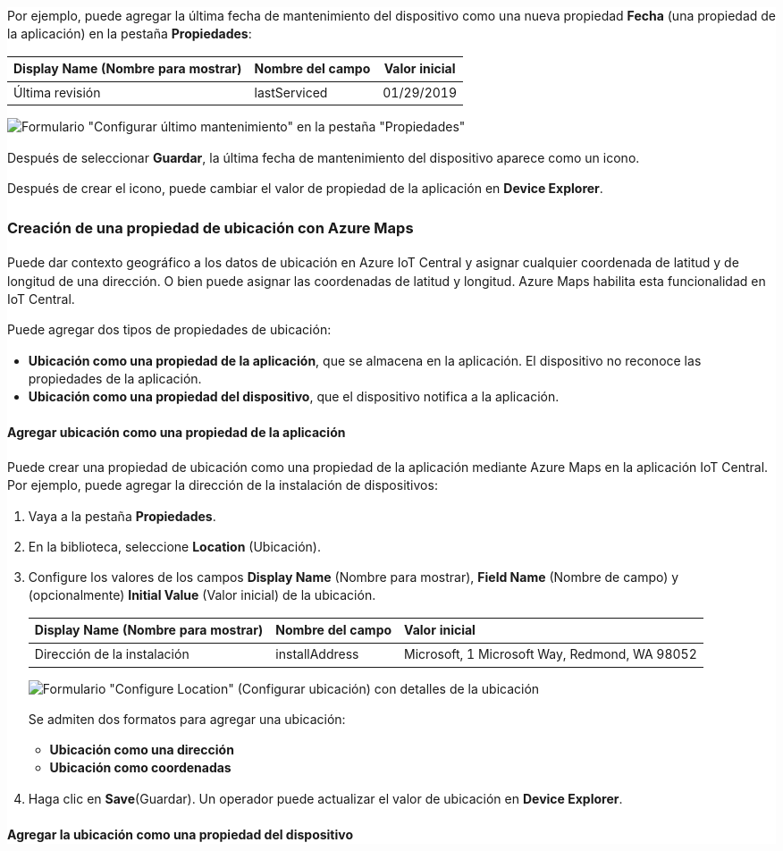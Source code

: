 Por ejemplo, puede agregar la última fecha de mantenimiento del dispositivo como una nueva propiedad **Fecha** (una propiedad de la aplicación) en la pestaña **Propiedades**:

| Display Name (Nombre para mostrar)  | Nombre del campo | Valor inicial   |
| --------------| -----------|-----------------|
| Última revisión      | lastServiced        | 01/29/2019     |

![Formulario "Configurar último mantenimiento" en la pestaña "Propiedades"](./media/howto-set-up-template-experimental/propertiesform.png)

Después de seleccionar **Guardar**, la última fecha de mantenimiento del dispositivo aparece como un icono.

Después de crear el icono, puede cambiar el valor de propiedad de la aplicación en **Device Explorer**.

### <a name="create-a-location-property-through-azure-maps"></a>Creación de una propiedad de ubicación con Azure Maps

Puede dar contexto geográfico a los datos de ubicación en Azure IoT Central y asignar cualquier coordenada de latitud y de longitud de una dirección. O bien puede asignar las coordenadas de latitud y longitud. Azure Maps habilita esta funcionalidad en IoT Central.

Puede agregar dos tipos de propiedades de ubicación:

- **Ubicación como una propiedad de la aplicación**, que se almacena en la aplicación. El dispositivo no reconoce las propiedades de la aplicación.
- **Ubicación como una propiedad del dispositivo**, que el dispositivo notifica a la aplicación.

#### <a name="add-location-as-an-application-property"></a>Agregar ubicación como una propiedad de la aplicación

Puede crear una propiedad de ubicación como una propiedad de la aplicación mediante Azure Maps en la aplicación IoT Central. Por ejemplo, puede agregar la dirección de la instalación de dispositivos:

1. Vaya a la pestaña **Propiedades**.

2. En la biblioteca, seleccione **Location** (Ubicación).

3. Configure los valores de los campos **Display Name** (Nombre para mostrar), **Field Name** (Nombre de campo) y (opcionalmente) **Initial Value** (Valor inicial) de la ubicación.

    | Display Name (Nombre para mostrar)  | Nombre del campo | Valor inicial |
    | --------------| -----------|---------| 
    | Dirección de la instalación | installAddress | Microsoft, 1 Microsoft Way, Redmond, WA 98052   |

   ![Formulario "Configure Location" (Configurar ubicación) con detalles de la ubicación](./media/howto-set-up-template-experimental/locationcloudproperty2.png)

   Se admiten dos formatos para agregar una ubicación:
   - **Ubicación como una dirección**
   - **Ubicación como coordenadas**

4. Haga clic en **Save**(Guardar). Un operador puede actualizar el valor de ubicación en **Device Explorer**.

#### <a name="add-location-as-a-device-property"></a>Agregar la ubicación como una propiedad del dispositivo

